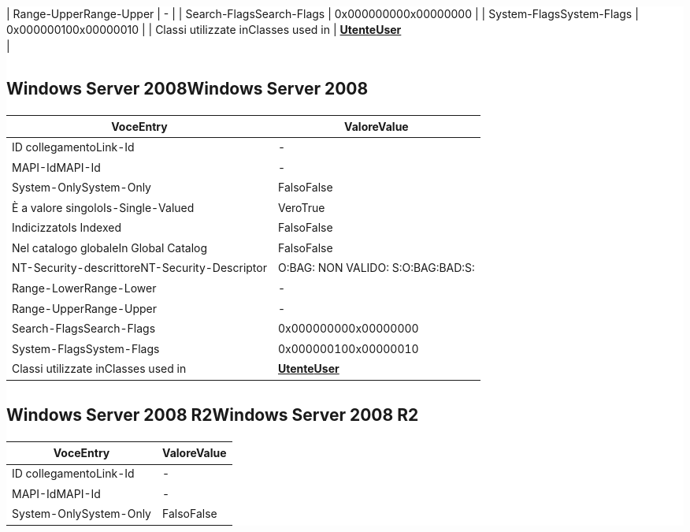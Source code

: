 | <span data-ttu-id="71e85-197">Range-Upper</span><span class="sxs-lookup"><span data-stu-id="71e85-197">Range-Upper</span></span>            | \-                                |
| <span data-ttu-id="71e85-198">Search-Flags</span><span class="sxs-lookup"><span data-stu-id="71e85-198">Search-Flags</span></span>           | <span data-ttu-id="71e85-199">0x00000000</span><span class="sxs-lookup"><span data-stu-id="71e85-199">0x00000000</span></span>                        |
| <span data-ttu-id="71e85-200">System-Flags</span><span class="sxs-lookup"><span data-stu-id="71e85-200">System-Flags</span></span>           | <span data-ttu-id="71e85-201">0x00000010</span><span class="sxs-lookup"><span data-stu-id="71e85-201">0x00000010</span></span>                        |
| <span data-ttu-id="71e85-202">Classi utilizzate in</span><span class="sxs-lookup"><span data-stu-id="71e85-202">Classes used in</span></span>        | [<span data-ttu-id="71e85-203">**Utente**</span><span class="sxs-lookup"><span data-stu-id="71e85-203">**User**</span></span>](c-user.md)<br/> |



## <a name="windows-server-2008"></a><span data-ttu-id="71e85-204">Windows Server 2008</span><span class="sxs-lookup"><span data-stu-id="71e85-204">Windows Server 2008</span></span>



| <span data-ttu-id="71e85-205">Voce</span><span class="sxs-lookup"><span data-stu-id="71e85-205">Entry</span></span> | <span data-ttu-id="71e85-206">Valore</span><span class="sxs-lookup"><span data-stu-id="71e85-206">Value</span></span> |
|------------------------|-----------------------------------|
| <span data-ttu-id="71e85-207">ID collegamento</span><span class="sxs-lookup"><span data-stu-id="71e85-207">Link-Id</span></span>                | \-                                |
| <span data-ttu-id="71e85-208">MAPI-Id</span><span class="sxs-lookup"><span data-stu-id="71e85-208">MAPI-Id</span></span>                | \-                                |
| <span data-ttu-id="71e85-209">System-Only</span><span class="sxs-lookup"><span data-stu-id="71e85-209">System-Only</span></span>            | <span data-ttu-id="71e85-210">Falso</span><span class="sxs-lookup"><span data-stu-id="71e85-210">False</span></span>                             |
| <span data-ttu-id="71e85-211">È a valore singolo</span><span class="sxs-lookup"><span data-stu-id="71e85-211">Is-Single-Valued</span></span>       | <span data-ttu-id="71e85-212">Vero</span><span class="sxs-lookup"><span data-stu-id="71e85-212">True</span></span>                              |
| <span data-ttu-id="71e85-213">Indicizzato</span><span class="sxs-lookup"><span data-stu-id="71e85-213">Is Indexed</span></span>             | <span data-ttu-id="71e85-214">Falso</span><span class="sxs-lookup"><span data-stu-id="71e85-214">False</span></span>                             |
| <span data-ttu-id="71e85-215">Nel catalogo globale</span><span class="sxs-lookup"><span data-stu-id="71e85-215">In Global Catalog</span></span>      | <span data-ttu-id="71e85-216">Falso</span><span class="sxs-lookup"><span data-stu-id="71e85-216">False</span></span>                             |
| <span data-ttu-id="71e85-217">NT-Security-descrittore</span><span class="sxs-lookup"><span data-stu-id="71e85-217">NT-Security-Descriptor</span></span> | <span data-ttu-id="71e85-218">O:BAG: NON VALIDO: S:</span><span class="sxs-lookup"><span data-stu-id="71e85-218">O:BAG:BAD:S:</span></span>                      |
| <span data-ttu-id="71e85-219">Range-Lower</span><span class="sxs-lookup"><span data-stu-id="71e85-219">Range-Lower</span></span>            | \-                                |
| <span data-ttu-id="71e85-220">Range-Upper</span><span class="sxs-lookup"><span data-stu-id="71e85-220">Range-Upper</span></span>            | \-                                |
| <span data-ttu-id="71e85-221">Search-Flags</span><span class="sxs-lookup"><span data-stu-id="71e85-221">Search-Flags</span></span>           | <span data-ttu-id="71e85-222">0x00000000</span><span class="sxs-lookup"><span data-stu-id="71e85-222">0x00000000</span></span>                        |
| <span data-ttu-id="71e85-223">System-Flags</span><span class="sxs-lookup"><span data-stu-id="71e85-223">System-Flags</span></span>           | <span data-ttu-id="71e85-224">0x00000010</span><span class="sxs-lookup"><span data-stu-id="71e85-224">0x00000010</span></span>                        |
| <span data-ttu-id="71e85-225">Classi utilizzate in</span><span class="sxs-lookup"><span data-stu-id="71e85-225">Classes used in</span></span>        | [<span data-ttu-id="71e85-226">**Utente**</span><span class="sxs-lookup"><span data-stu-id="71e85-226">**User**</span></span>](c-user.md)<br/> |



## <a name="windows-server-2008-r2"></a><span data-ttu-id="71e85-227">Windows Server 2008 R2</span><span class="sxs-lookup"><span data-stu-id="71e85-227">Windows Server 2008 R2</span></span>



| <span data-ttu-id="71e85-228">Voce</span><span class="sxs-lookup"><span data-stu-id="71e85-228">Entry</span></span> | <span data-ttu-id="71e85-229">Valore</span><span class="sxs-lookup"><span data-stu-id="71e85-229">Value</span></span> |
|------------------------|-----------------------------------|
| <span data-ttu-id="71e85-230">ID collegamento</span><span class="sxs-lookup"><span data-stu-id="71e85-230">Link-Id</span></span>                | \-                                |
| <span data-ttu-id="71e85-231">MAPI-Id</span><span class="sxs-lookup"><span data-stu-id="71e85-231">MAPI-Id</span></span>                | \-                                |
| <span data-ttu-id="71e85-232">System-Only</span><span class="sxs-lookup"><span data-stu-id="71e85-232">System-Only</span></span>            | <span data-ttu-id="71e85-233">Falso</span><span class="sxs-lookup"><span data-stu-id="71e85-233">False</span></span>                             |
